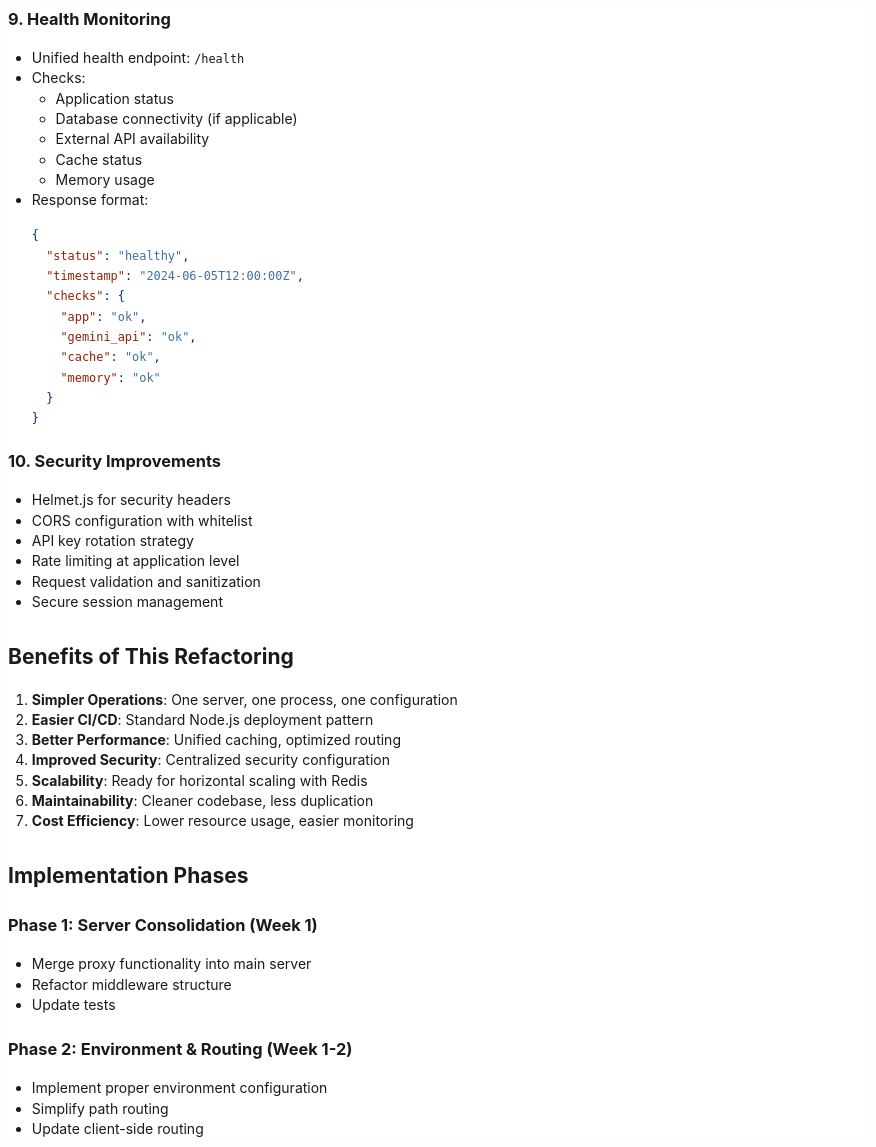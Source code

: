 ### 9. Health Monitoring

- Unified health endpoint: `/health`
- Checks:
  - Application status
  - Database connectivity (if applicable)
  - External API availability
  - Cache status
  - Memory usage
- Response format:
  ```json
  {
    "status": "healthy",
    "timestamp": "2024-06-05T12:00:00Z",
    "checks": {
      "app": "ok",
      "gemini_api": "ok",
      "cache": "ok",
      "memory": "ok"
    }
  }
  ```

### 10. Security Improvements

- Helmet.js for security headers
- CORS configuration with whitelist
- API key rotation strategy
- Rate limiting at application level
- Request validation and sanitization
- Secure session management

## Benefits of This Refactoring

1. **Simpler Operations**: One server, one process, one configuration
2. **Easier CI/CD**: Standard Node.js deployment pattern
3. **Better Performance**: Unified caching, optimized routing
4. **Improved Security**: Centralized security configuration
5. **Scalability**: Ready for horizontal scaling with Redis
6. **Maintainability**: Cleaner codebase, less duplication
7. **Cost Efficiency**: Lower resource usage, easier monitoring

## Implementation Phases

### Phase 1: Server Consolidation (Week 1)
- Merge proxy functionality into main server
- Refactor middleware structure
- Update tests

### Phase 2: Environment & Routing (Week 1-2)
- Implement proper environment configuration
- Simplify path routing
- Update client-side routing
